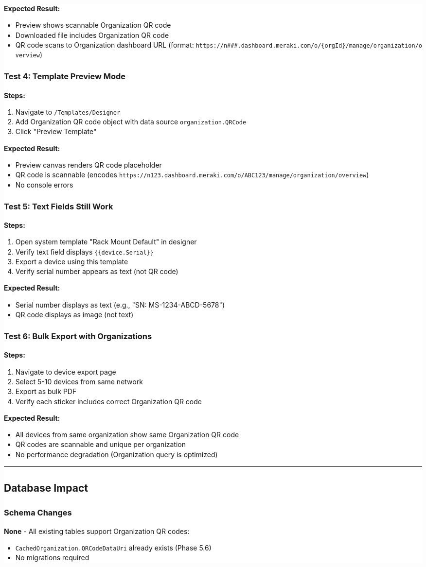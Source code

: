 
**Expected Result:**
- Preview shows scannable Organization QR code
- Downloaded file includes Organization QR code
- QR code scans to Organization dashboard URL (format: `https://n###.dashboard.meraki.com/o/{orgId}/manage/organization/overview`)

### Test 4: Template Preview Mode

**Steps:**
1. Navigate to `/Templates/Designer`
2. Add Organization QR code object with data source `organization.QRCode`
3. Click "Preview Template"

**Expected Result:**
- Preview canvas renders QR code placeholder
- QR code is scannable (encodes `https://n123.dashboard.meraki.com/o/ABC123/manage/organization/overview`)
- No console errors

### Test 5: Text Fields Still Work

**Steps:**
1. Open system template "Rack Mount Default" in designer
2. Verify text field displays `{{device.Serial}}`
3. Export a device using this template
4. Verify serial number appears as text (not QR code)

**Expected Result:**
- Serial number displays as text (e.g., "SN: MS-1234-ABCD-5678")
- QR code displays as image (not text)

### Test 6: Bulk Export with Organizations

**Steps:**
1. Navigate to device export page
2. Select 5-10 devices from same network
3. Export as bulk PDF
4. Verify each sticker includes correct Organization QR code

**Expected Result:**
- All devices from same organization show same Organization QR code
- QR codes are scannable and unique per organization
- No performance degradation (Organization query is optimized)

---

## Database Impact

### Schema Changes
**None** - All existing tables support Organization QR codes:
- `CachedOrganization.QRCodeDataUri` already exists (Phase 5.6)
- No migrations required

